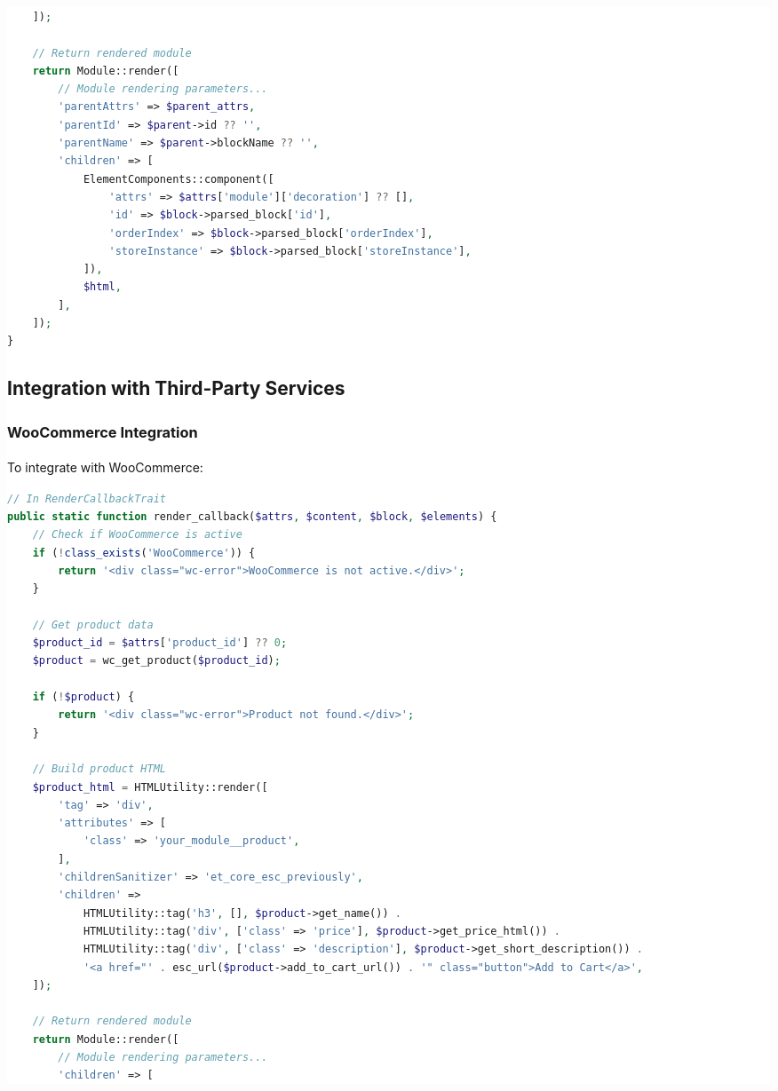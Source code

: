 ```php
    ]);
    
    // Return rendered module
    return Module::render([
        // Module rendering parameters...
        'parentAttrs' => $parent_attrs,
        'parentId' => $parent->id ?? '',
        'parentName' => $parent->blockName ?? '',
        'children' => [
            ElementComponents::component([
                'attrs' => $attrs['module']['decoration'] ?? [],
                'id' => $block->parsed_block['id'],
                'orderIndex' => $block->parsed_block['orderIndex'],
                'storeInstance' => $block->parsed_block['storeInstance'],
            ]),
            $html,
        ],
    ]);
}
```

## Integration with Third-Party Services

### WooCommerce Integration

To integrate with WooCommerce:

```php
// In RenderCallbackTrait
public static function render_callback($attrs, $content, $block, $elements) {
    // Check if WooCommerce is active
    if (!class_exists('WooCommerce')) {
        return '<div class="wc-error">WooCommerce is not active.</div>';
    }
    
    // Get product data
    $product_id = $attrs['product_id'] ?? 0;
    $product = wc_get_product($product_id);
    
    if (!$product) {
        return '<div class="wc-error">Product not found.</div>';
    }
    
    // Build product HTML
    $product_html = HTMLUtility::render([
        'tag' => 'div',
        'attributes' => [
            'class' => 'your_module__product',
        ],
        'childrenSanitizer' => 'et_core_esc_previously',
        'children' => 
            HTMLUtility::tag('h3', [], $product->get_name()) .
            HTMLUtility::tag('div', ['class' => 'price'], $product->get_price_html()) .
            HTMLUtility::tag('div', ['class' => 'description'], $product->get_short_description()) .
            '<a href="' . esc_url($product->add_to_cart_url()) . '" class="button">Add to Cart</a>',
    ]);
    
    // Return rendered module
    return Module::render([
        // Module rendering parameters...
        'children' => [
```